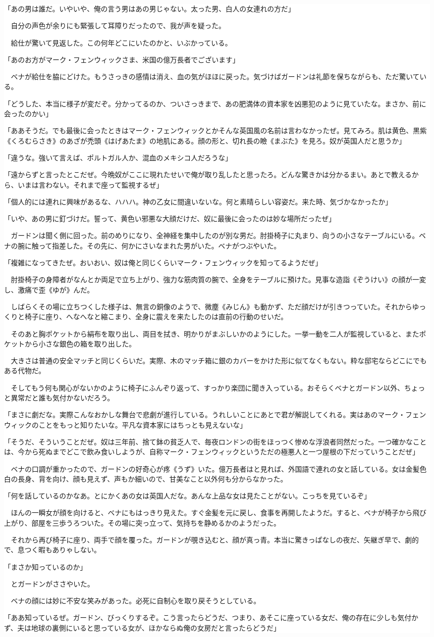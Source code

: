 「あの男は誰だ。いやいや、俺の言う男はあの男じゃない。太った男、白人の女連れの方だ」

　自分の声色が余りにも緊張して耳障りだったので、我が声を疑った。

　給仕が驚いて見返した。この何年どこにいたのかと、いぶかっている。

「あのお方がマーク・フェンウィックさま、米国の億万長者でございます」

　ベナが給仕を脇にどけた。もうさっきの感情は消え、血の気がほほに戻った。気づけばガードンは礼節を保ちながらも、ただ驚いている。

「どうした、本当に様子が変だぞ。分かってるのか、ついさっきまで、あの肥満体の資本家を凶悪犯のように見ていたな。まさか、前に会ったのかい」

「ああそうだ。でも最後に会ったときはマーク・フェンウィックとかそんな英国風の名前は言わなかったぜ。見てみろ。肌は黄色、黒紫《くろむらさき》のあざが禿頭《はげあたま》の地肌にある。顔の形と、切れ長の瞼《まぶた》を見ろ。奴が英国人だと思うか」

「違うな。強いて言えば、ポルトガル人か、混血のメキシコ人だろうな」

「遠からずと言ったとこだぜ。今晩奴がここに現れたせいで俺が取り乱したと思ったろ。どんな驚きかは分かるまい。あとで教えるから、いまは言わない。それまで座って監視するぜ」

「個人的には連れに興味があるな、ハハハ。神の乙女に間違いないな。何と素晴らしい容姿だ。来た時、気づかなかったか」

「いや、あの男に釘づけだ。誓って、黄色い邪悪な大顔だけだ、奴に最後に会ったのは妙な場所だったぜ」

　ガードンは聞く側に回った。前のめりになり、全神経を集中したのが別な男だ。肘掛椅子に丸まり、向うの小さなテーブルにいる。ベナの腕に触って指差した。その先に、何かにさいなまれた男がいた。ベナがつぶやいた。

「複雑になってきたぜ。おいおい、奴は俺と同じくらいマーク・フェンウィックを知ってるようだぜ」

　肘掛椅子の身障者がなんとか両足で立ち上がり、強力な筋肉質の腕で、全身をテーブルに預けた。見事な造詣《ぞうけい》の顔が一変し、激痛で歪《ゆが》んだ。

　しばらくその場に立ちつくした様子は、無言の銅像のようで、微塵《みじん》も動かず、ただ顔だけが引きつっていた。それからゆっくりと椅子に座り、へなへなと縮こまり、全身に震えを来たしたのは直前の行動のせいだ。

　そのあと胸ポケットから絹布を取り出し、両目を拭き、明かりがまぶしいかのようにした。一挙一動を二人が監視していると、またポケットから小さな銀色の箱を取り出した。

　大きさは普通の安全マッチと同じくらいだ。実際、木のマッチ箱に銀のカバーをかけた形に似てなくもない。粋な邸宅ならどこにでもある代物だ。

　そしてもう何も関心がないかのように椅子にふんぞり返って、すっかり楽団に聞き入っている。おそらくベナとガードン以外、ちょっと異常だと誰も気付かないだろう。

「まさに劇だな。実際こんなおかしな舞台で悲劇が進行している。うれしいことにあとで君が解説してくれる。実はあのマーク・フェンウィックのことをもっと知りたいな。平凡な資本家にはちっとも見えないな」

「そうだ、そういうことだぜ。奴は三年前、捨て鉢の貧乏人で、毎夜ロンドンの街をほっつく惨めな浮浪者同然だった。一つ確かなことは、今から死ぬまでどこで飲み食いしようが、自称マーク・フェンウィックというただの極悪人と一つ屋根の下だっていうことだぜ」

　ベナの口調が重かったので、ガードンの好奇心が疼《うず》いた。億万長者はと見れば、外国語で連れの女と話している。女は金髪色白の長身、背を向け、顔も見えず、声もか細いので、甘美なこと以外何も分からなかった。

「何を話しているのかなあ。とにかくあの女は英国人だな。あんな上品な女は見たことがない。こっちを見ているぞ」

　ほんの一瞬女が顔を向けると、ベナにもはっきり見えた。すぐ金髪を元に戻し、食事を再開したようだ。すると、ベナが椅子から飛び上がり、部屋を三歩うろついた。その場に突っ立って、気持ちを静めるかのようだった。

　それから再び椅子に座り、両手で顔を覆った。ガードンが覗き込むと、顔が真っ青。本当に驚きっぱなしの夜だ、矢継ぎ早で、劇的で、息つく暇もありゃしない。

「まさか知っているのか」

　とガードンがささやいた。

　ベナの顔には妙に不安な笑みがあった。必死に自制心を取り戻そうとしている。

「ああ知っているぜ。ガードン、びっくりするぞ。こう言ったらどうだ、つまり、あそこに座っている女だ、俺の存在に少しも気付かず、夫は地球の裏側にいると思っている女が、ほかならぬ俺の女房だと言ったらどうだ」

